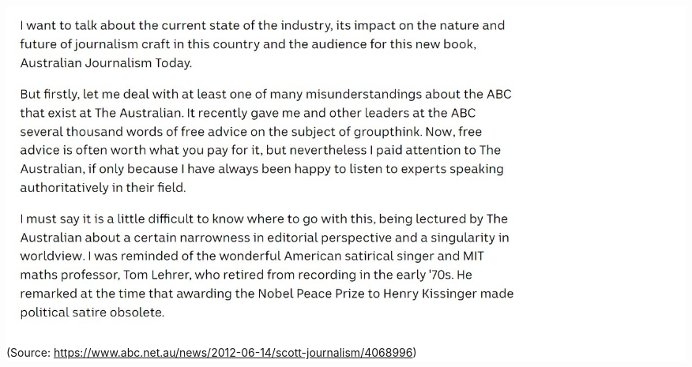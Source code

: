 <img style="width:80%" src="example_images\opinion_en_3.jpg">

(Source: <a href="https://www.abc.net.au/news/2012-06-14/scott-journalism/4068996">https://www.abc.net.au/news/2012-06-14/scott-journalism/4068996</a>)
